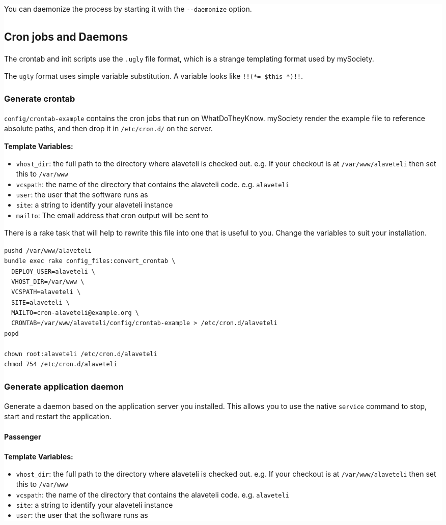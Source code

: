 You can daemonize the process by starting it with the `--daemonize` option.

## Cron jobs and Daemons

The crontab and init scripts use the `.ugly` file format, which is a strange
templating format used by mySociety.

The `ugly` format uses simple variable substitution. A variable looks like
`!!(*= $this *)!!`.

### Generate crontab

`config/crontab-example` contains the cron jobs that run on
WhatDoTheyKnow. mySociety render the example file to reference absolute paths,
and then drop it in `/etc/cron.d/` on the server.

**Template Variables:**

* `vhost_dir`: the full path to the directory where alaveteli is checked out.
  e.g. If your checkout is at `/var/www/alaveteli` then set this to `/var/www`
* `vcspath`: the name of the directory that contains the alaveteli code.
  e.g. `alaveteli`
* `user`: the user that the software runs as
* `site`: a string to identify your alaveteli instance
* `mailto`: The email address that cron output will be sent to

There is a rake task that will help to rewrite this file into one that is
useful to you. Change the variables to suit your installation.

    pushd /var/www/alaveteli
    bundle exec rake config_files:convert_crontab \
      DEPLOY_USER=alaveteli \
      VHOST_DIR=/var/www \
      VCSPATH=alaveteli \
      SITE=alaveteli \
      MAILTO=cron-alaveteli@example.org \
      CRONTAB=/var/www/alaveteli/config/crontab-example > /etc/cron.d/alaveteli
    popd

    chown root:alaveteli /etc/cron.d/alaveteli
    chmod 754 /etc/cron.d/alaveteli

### Generate application daemon

Generate a daemon based on the application server you installed. This allows you
to use the native `service` command to stop, start and restart the application.

#### Passenger

**Template Variables:**

* `vhost_dir`: the full path to the directory where alaveteli is checked out.
  e.g. If your checkout is at `/var/www/alaveteli` then set this to `/var/www`
* `vcspath`: the name of the directory that contains the alaveteli code.
  e.g. `alaveteli`
* `site`: a string to identify your alaveteli instance
* `user`: the user that the software runs as
